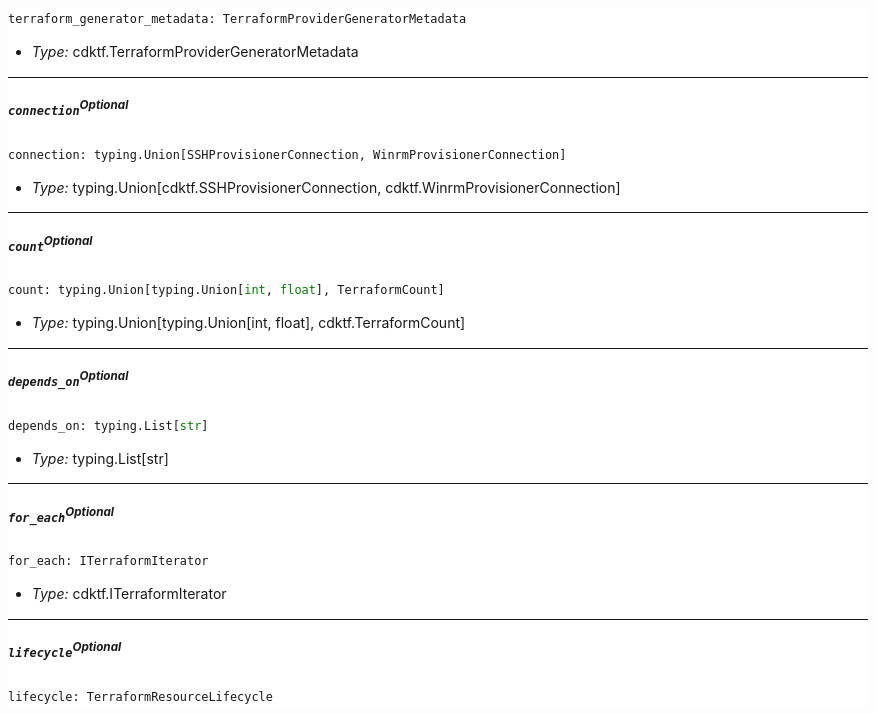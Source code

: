 ```python
terraform_generator_metadata: TerraformProviderGeneratorMetadata
```

- *Type:* cdktf.TerraformProviderGeneratorMetadata

---

##### `connection`<sup>Optional</sup> <a name="connection" id="@cdktf/provider-azurerm.lbNatRule.LbNatRule.property.connection"></a>

```python
connection: typing.Union[SSHProvisionerConnection, WinrmProvisionerConnection]
```

- *Type:* typing.Union[cdktf.SSHProvisionerConnection, cdktf.WinrmProvisionerConnection]

---

##### `count`<sup>Optional</sup> <a name="count" id="@cdktf/provider-azurerm.lbNatRule.LbNatRule.property.count"></a>

```python
count: typing.Union[typing.Union[int, float], TerraformCount]
```

- *Type:* typing.Union[typing.Union[int, float], cdktf.TerraformCount]

---

##### `depends_on`<sup>Optional</sup> <a name="depends_on" id="@cdktf/provider-azurerm.lbNatRule.LbNatRule.property.dependsOn"></a>

```python
depends_on: typing.List[str]
```

- *Type:* typing.List[str]

---

##### `for_each`<sup>Optional</sup> <a name="for_each" id="@cdktf/provider-azurerm.lbNatRule.LbNatRule.property.forEach"></a>

```python
for_each: ITerraformIterator
```

- *Type:* cdktf.ITerraformIterator

---

##### `lifecycle`<sup>Optional</sup> <a name="lifecycle" id="@cdktf/provider-azurerm.lbNatRule.LbNatRule.property.lifecycle"></a>

```python
lifecycle: TerraformResourceLifecycle
```

